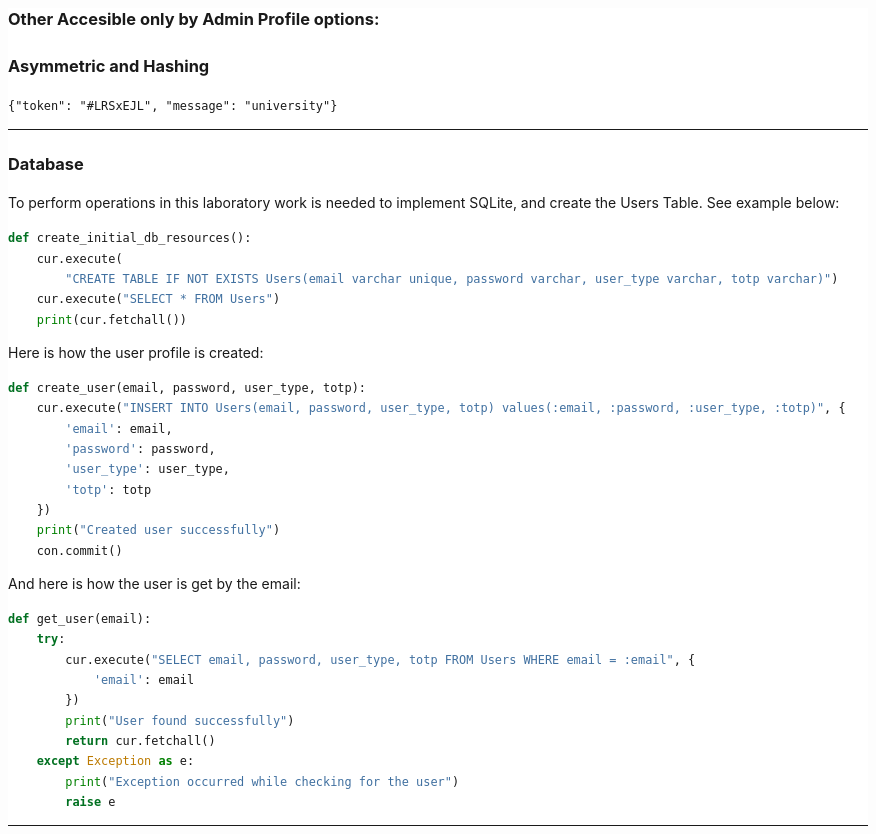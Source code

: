 ### Other Accesible only by Admin Profile options:

### Asymmetric and Hashing

```
{"token": "#LRSxEJL", "message": "university"}
```

----

### Database

To perform operations in this laboratory work is needed to implement SQLite, and create the Users Table. See example below:

```python
def create_initial_db_resources():
    cur.execute(
        "CREATE TABLE IF NOT EXISTS Users(email varchar unique, password varchar, user_type varchar, totp varchar)")
    cur.execute("SELECT * FROM Users")
    print(cur.fetchall())
```

Here is how the user profile is created:

```python
def create_user(email, password, user_type, totp):
    cur.execute("INSERT INTO Users(email, password, user_type, totp) values(:email, :password, :user_type, :totp)", {
        'email': email,
        'password': password,
        'user_type': user_type,
        'totp': totp
    })
    print("Created user successfully")
    con.commit()
```

And here is how the user is get by the email:

```python
def get_user(email):
    try:
        cur.execute("SELECT email, password, user_type, totp FROM Users WHERE email = :email", {
            'email': email
        })
        print("User found successfully")
        return cur.fetchall()
    except Exception as e:
        print("Exception occurred while checking for the user")
        raise e
```

----
